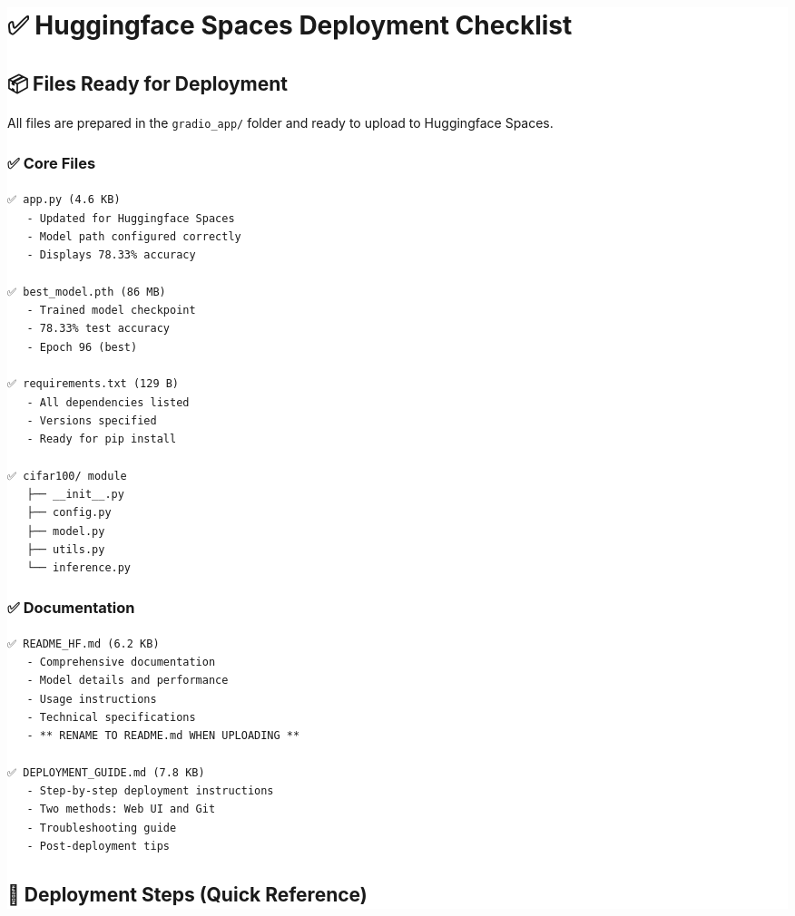 # ✅ Huggingface Spaces Deployment Checklist

## 📦 Files Ready for Deployment

All files are prepared in the `gradio_app/` folder and ready to upload to Huggingface Spaces.

### ✅ Core Files

```
✅ app.py (4.6 KB)
   - Updated for Huggingface Spaces
   - Model path configured correctly
   - Displays 78.33% accuracy

✅ best_model.pth (86 MB)
   - Trained model checkpoint
   - 78.33% test accuracy
   - Epoch 96 (best)

✅ requirements.txt (129 B)
   - All dependencies listed
   - Versions specified
   - Ready for pip install

✅ cifar100/ module
   ├── __init__.py
   ├── config.py
   ├── model.py
   ├── utils.py
   └── inference.py
```

### ✅ Documentation

```
✅ README_HF.md (6.2 KB)
   - Comprehensive documentation
   - Model details and performance
   - Usage instructions
   - Technical specifications
   - ** RENAME TO README.md WHEN UPLOADING **

✅ DEPLOYMENT_GUIDE.md (7.8 KB)
   - Step-by-step deployment instructions
   - Two methods: Web UI and Git
   - Troubleshooting guide
   - Post-deployment tips
```

## 🎯 Deployment Steps (Quick Reference)
